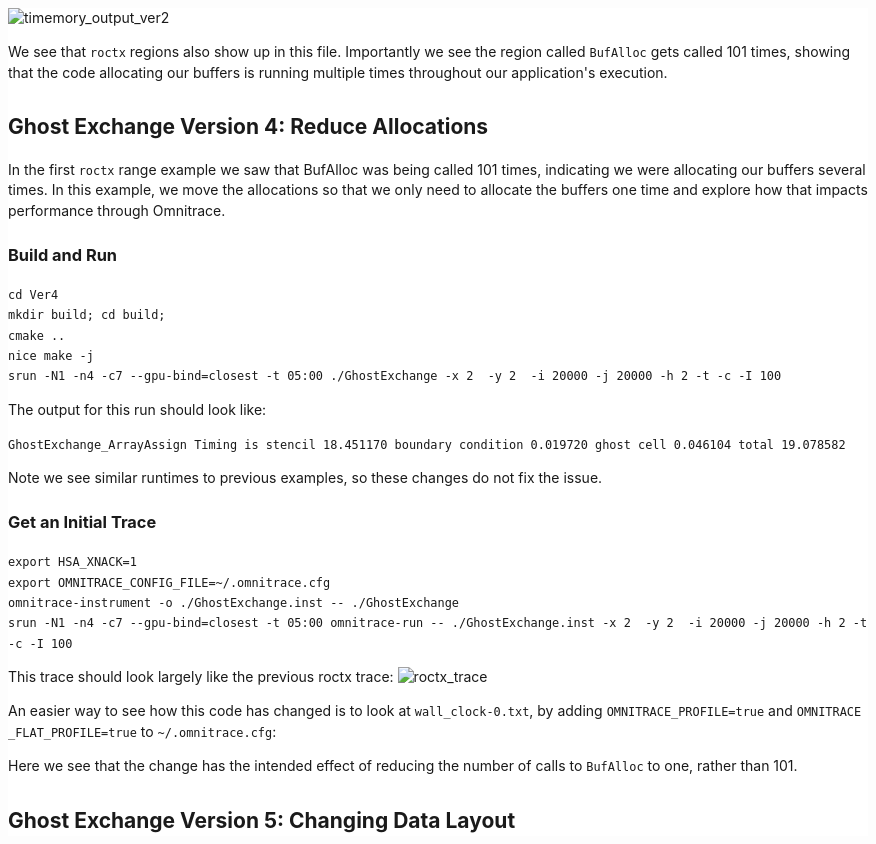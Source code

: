 ![timemory_output_ver2](https://hackmd.io/_uploads/B1T-1_jEA.jpg)

We see that `roctx` regions also show up in this file. Importantly we see the region called `BufAlloc` gets called 101 times, showing that the code allocating our buffers is running multiple times throughout our application's execution.
                                             

## Ghost Exchange Version 4: Reduce Allocations

In the first `roctx` range example we saw that BufAlloc was being called 101 times, indicating we were allocating our buffers several times. In this example, we move the allocations so that we only need to allocate the buffers one time and explore how that impacts performance through Omnitrace.


### Build and Run

```
cd Ver4
mkdir build; cd build;
cmake ..
nice make -j
srun -N1 -n4 -c7 --gpu-bind=closest -t 05:00 ./GhostExchange -x 2  -y 2  -i 20000 -j 20000 -h 2 -t -c -I 100
```

The output for this run should look like:

```
GhostExchange_ArrayAssign Timing is stencil 18.451170 boundary condition 0.019720 ghost cell 0.046104 total 19.078582
```

Note we see similar runtimes to previous examples, so these changes do not fix the issue.

### Get an Initial Trace

```
export HSA_XNACK=1
export OMNITRACE_CONFIG_FILE=~/.omnitrace.cfg
omnitrace-instrument -o ./GhostExchange.inst -- ./GhostExchange
srun -N1 -n4 -c7 --gpu-bind=closest -t 05:00 omnitrace-run -- ./GhostExchange.inst -x 2  -y 2  -i 20000 -j 20000 -h 2 -t -c -I 100
```

This trace should look largely like the previous roctx trace:
![roctx_trace](https://hackmd.io/_uploads/HJ7lqUjV0.png)


An easier way to see how this code has changed is to look at `wall_clock-0.txt`, by adding
`OMNITRACE_PROFILE=true` and `OMNITRACE_FLAT_PROFILE=true` to `~/.omnitrace.cfg`:



Here we see that the change has the intended effect of reducing the number of calls to `BufAlloc` to one, rather than 101.

## Ghost Exchange Version 5: Changing Data Layout
